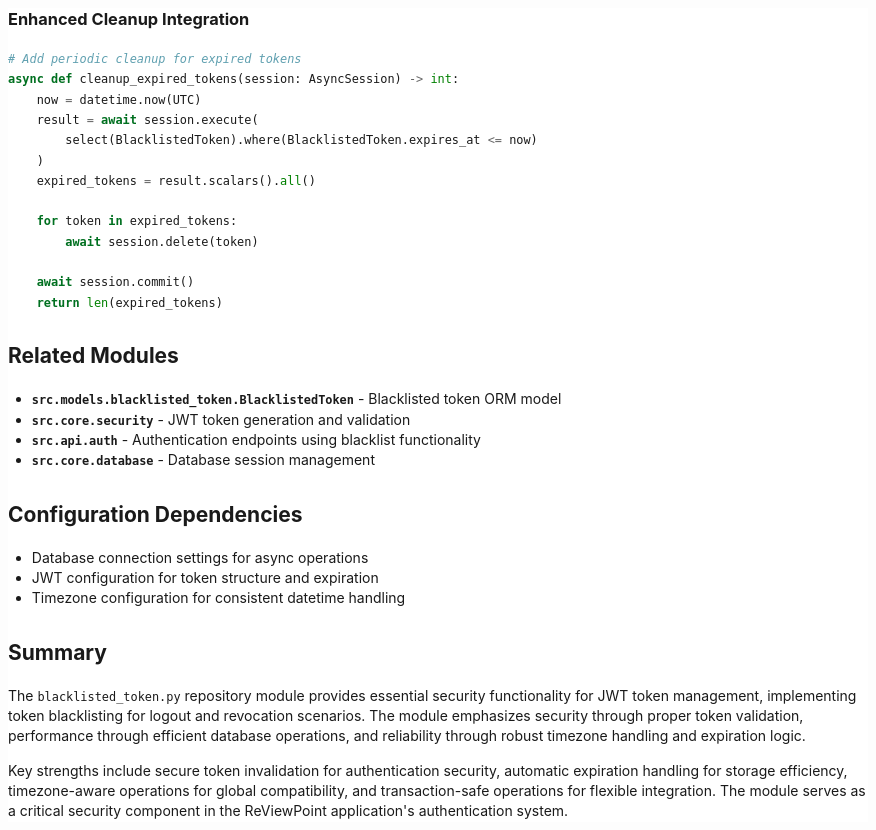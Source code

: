 ### Enhanced Cleanup Integration

```python
# Add periodic cleanup for expired tokens
async def cleanup_expired_tokens(session: AsyncSession) -> int:
    now = datetime.now(UTC)
    result = await session.execute(
        select(BlacklistedToken).where(BlacklistedToken.expires_at <= now)
    )
    expired_tokens = result.scalars().all()
    
    for token in expired_tokens:
        await session.delete(token)
    
    await session.commit()
    return len(expired_tokens)
```

## Related Modules

- **`src.models.blacklisted_token.BlacklistedToken`** - Blacklisted token ORM model
- **`src.core.security`** - JWT token generation and validation
- **`src.api.auth`** - Authentication endpoints using blacklist functionality
- **`src.core.database`** - Database session management

## Configuration Dependencies

- Database connection settings for async operations
- JWT configuration for token structure and expiration
- Timezone configuration for consistent datetime handling

## Summary

The `blacklisted_token.py` repository module provides essential security functionality for JWT token management, implementing token blacklisting for logout and revocation scenarios. The module emphasizes security through proper token validation, performance through efficient database operations, and reliability through robust timezone handling and expiration logic.

Key strengths include secure token invalidation for authentication security, automatic expiration handling for storage efficiency, timezone-aware operations for global compatibility, and transaction-safe operations for flexible integration. The module serves as a critical security component in the ReViewPoint application's authentication system.
